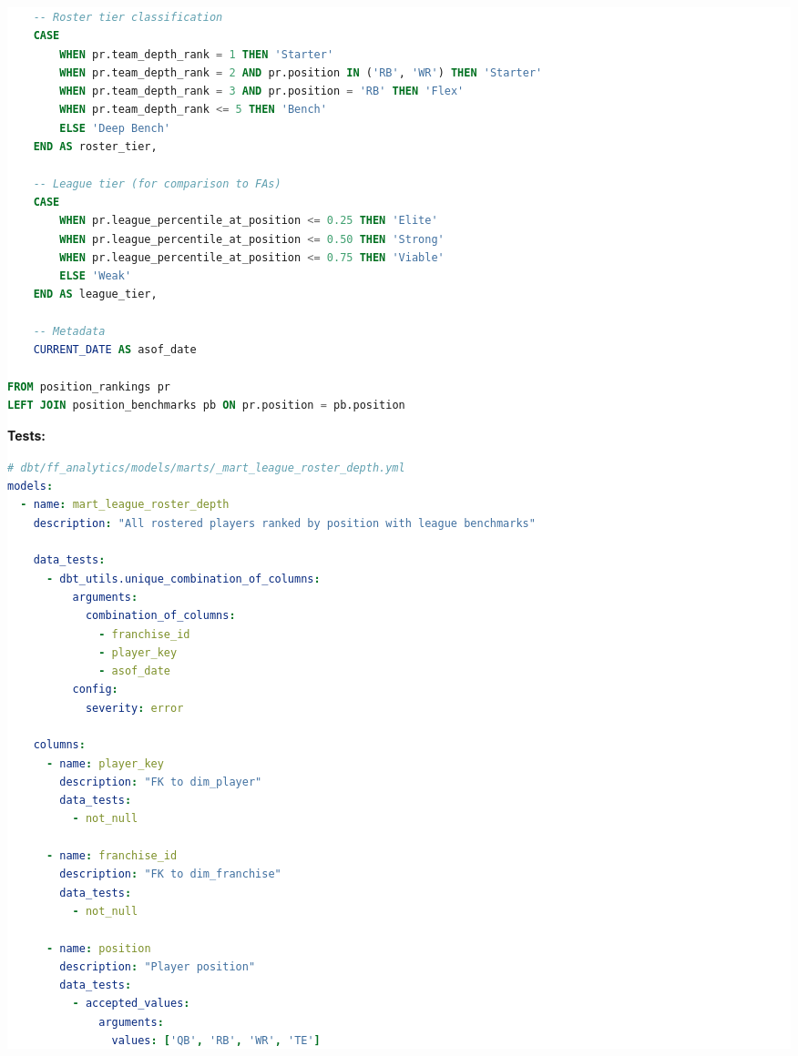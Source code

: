```sql
    -- Roster tier classification
    CASE
        WHEN pr.team_depth_rank = 1 THEN 'Starter'
        WHEN pr.team_depth_rank = 2 AND pr.position IN ('RB', 'WR') THEN 'Starter'
        WHEN pr.team_depth_rank = 3 AND pr.position = 'RB' THEN 'Flex'
        WHEN pr.team_depth_rank <= 5 THEN 'Bench'
        ELSE 'Deep Bench'
    END AS roster_tier,

    -- League tier (for comparison to FAs)
    CASE
        WHEN pr.league_percentile_at_position <= 0.25 THEN 'Elite'
        WHEN pr.league_percentile_at_position <= 0.50 THEN 'Strong'
        WHEN pr.league_percentile_at_position <= 0.75 THEN 'Viable'
        ELSE 'Weak'
    END AS league_tier,

    -- Metadata
    CURRENT_DATE AS asof_date

FROM position_rankings pr
LEFT JOIN position_benchmarks pb ON pr.position = pb.position
```

**Tests:**
```yaml
# dbt/ff_analytics/models/marts/_mart_league_roster_depth.yml
models:
  - name: mart_league_roster_depth
    description: "All rostered players ranked by position with league benchmarks"

    data_tests:
      - dbt_utils.unique_combination_of_columns:
          arguments:
            combination_of_columns:
              - franchise_id
              - player_key
              - asof_date
          config:
            severity: error

    columns:
      - name: player_key
        description: "FK to dim_player"
        data_tests:
          - not_null

      - name: franchise_id
        description: "FK to dim_franchise"
        data_tests:
          - not_null

      - name: position
        description: "Player position"
        data_tests:
          - accepted_values:
              arguments:
                values: ['QB', 'RB', 'WR', 'TE']
```
